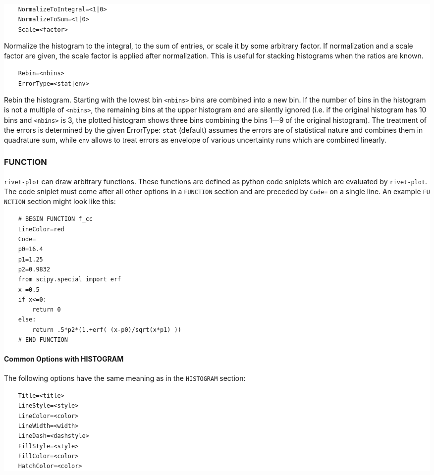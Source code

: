 ```
    NormalizeToIntegral=<1|0>
    NormalizeToSum=<1|0>
    Scale=<factor>
```

Normalize the histogram to the integral, to the sum of entries, or scale it by some arbitrary factor. If normalization and a scale factor are given, the scale factor is applied after normalization. This is useful for stacking histograms when the ratios are known.

```
    Rebin=<nbins>
    ErrorType=<stat|env>
```

Rebin the histogram. Starting with the lowest bin `<nbins>` bins are combined into a new bin. If the number of bins in the histogram is not a multiple of `<nbins>`, the remaining bins at the upper histogram end are silently ignored (i.e. if the original histogram has 10 bins and `<nbins>` is 3, the plotted histogram shows three bins combining the bins 1—9 of the original histogram). The treatment of the errors is determined by the given ErrorType: `stat` (default) assumes the errors are of statistical nature and combines them in quadrature sum, while `env` allows to treat errors as envelope of various uncertainty runs which are combined linearly.

### FUNCTION

`rivet-plot` can draw arbitrary functions. These functions are defined as python code sniplets which are evaluated by `rivet-plot`. The code sniplet must come after all other options in a `FUNCTION` section and are preceded by `Code=` on a single line. An example `FUNCTION` section might look like this:

```
    # BEGIN FUNCTION f_cc
    LineColor=red
    Code=
    p0=16.4
    p1=1.25
    p2=0.9832
    from scipy.special import erf
    x-=0.5
    if x<=0:
        return 0
    else:
        return .5*p2*(1.+erf( (x-p0)/sqrt(x*p1) ))
    # END FUNCTION
```

#### Common Options with HISTOGRAM

The following options have the same meaning as in the `HISTOGRAM` section:

```
    Title=<title>
    LineStyle=<style>
    LineColor=<color>
    LineWidth=<width>
    LineDash=<dashstyle>
    FillStyle=<style>
    FillColor=<color>
    HatchColor=<color>
```
